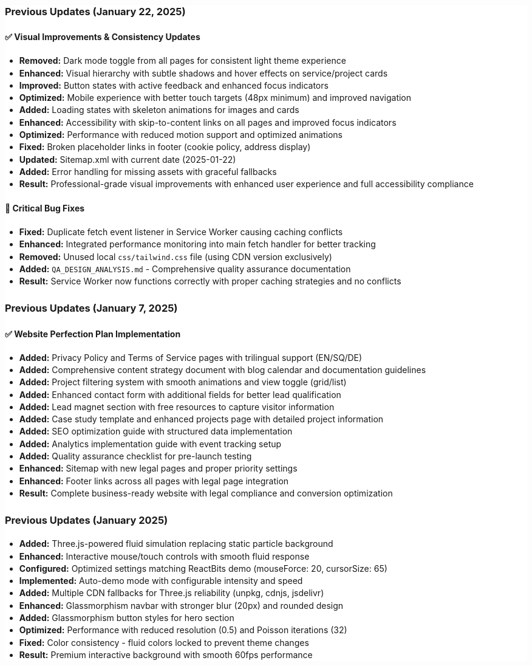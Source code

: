 ### Previous Updates (January 22, 2025)

#### ✅ Visual Improvements & Consistency Updates

- **Removed:** Dark mode toggle from all pages for consistent light theme experience
- **Enhanced:** Visual hierarchy with subtle shadows and hover effects on service/project cards
- **Improved:** Button states with active feedback and enhanced focus indicators
- **Optimized:** Mobile experience with better touch targets (48px minimum) and improved navigation
- **Added:** Loading states with skeleton animations for images and cards
- **Enhanced:** Accessibility with skip-to-content links on all pages and improved focus indicators
- **Optimized:** Performance with reduced motion support and optimized animations
- **Fixed:** Broken placeholder links in footer (cookie policy, address display)
- **Updated:** Sitemap.xml with current date (2025-01-22)
- **Added:** Error handling for missing assets with graceful fallbacks
- **Result:** Professional-grade visual improvements with enhanced user experience and full accessibility compliance

#### 🐛 Critical Bug Fixes

- **Fixed:** Duplicate fetch event listener in Service Worker causing caching conflicts
- **Enhanced:** Integrated performance monitoring into main fetch handler for better tracking
- **Removed:** Unused local `css/tailwind.css` file (using CDN version exclusively)
- **Added:** `QA_DESIGN_ANALYSIS.md` - Comprehensive quality assurance documentation
- **Result:** Service Worker now functions correctly with proper caching strategies and no conflicts

### Previous Updates (January 7, 2025)

#### ✅ Website Perfection Plan Implementation

- **Added:** Privacy Policy and Terms of Service pages with trilingual support (EN/SQ/DE)
- **Added:** Comprehensive content strategy document with blog calendar and documentation guidelines
- **Added:** Project filtering system with smooth animations and view toggle (grid/list)
- **Added:** Enhanced contact form with additional fields for better lead qualification
- **Added:** Lead magnet section with free resources to capture visitor information
- **Added:** Case study template and enhanced projects page with detailed project information
- **Added:** SEO optimization guide with structured data implementation
- **Added:** Analytics implementation guide with event tracking setup
- **Added:** Quality assurance checklist for pre-launch testing
- **Enhanced:** Sitemap with new legal pages and proper priority settings
- **Enhanced:** Footer links across all pages with legal page integration
- **Result:** Complete business-ready website with legal compliance and conversion optimization

### Previous Updates (January 2025)

- **Added:** Three.js-powered fluid simulation replacing static particle background
- **Enhanced:** Interactive mouse/touch controls with smooth fluid response
- **Configured:** Optimized settings matching ReactBits demo (mouseForce: 20, cursorSize: 65)
- **Implemented:** Auto-demo mode with configurable intensity and speed
- **Added:** Multiple CDN fallbacks for Three.js reliability (unpkg, cdnjs, jsdelivr)
- **Enhanced:** Glassmorphism navbar with stronger blur (20px) and rounded design
- **Added:** Glassmorphism button styles for hero section
- **Optimized:** Performance with reduced resolution (0.5) and Poisson iterations (32)
- **Fixed:** Color consistency - fluid colors locked to prevent theme changes
- **Result:** Premium interactive background with smooth 60fps performance
